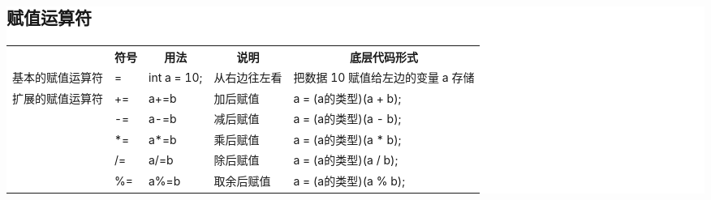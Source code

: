 ## 赋值运算符

<table>
  <tr>
    <th></th>
    <th>符号</th>
    <th>用法</th>
    <th>说明</th>
    <th>底层代码形式</th>
  </tr>
  <tr>
    <td>基本的赋值运算符</td>
    <td>=</td>
    <td>int a = 10;</td>
    <td>从右边往左看</td>
    <td>把数据 10 赋值给左边的变量 a 存储</td>
  </tr>
  <tr>
    <td rowspan=6>扩展的赋值运算符</td>
  </tr>
  <tr>
    <td>+=</td>
    <td>a+=b</td>
    <td>加后赋值</td>
    <td>a = (a的类型)(a + b);</td>
  </tr>
  <tr>
    <td>-=</td>
    <td>a-=b</td>
    <td>减后赋值</td>
    <td>a = (a的类型)(a - b);</td>
  </tr>
  <tr>
    <td>*=</td>
    <td>a*=b</td>
    <td>乘后赋值</td>
    <td>a = (a的类型)(a * b);</td>
  </tr>
  <tr>
    <td>/=</td>
    <td>a/=b</td>
    <td>除后赋值</td>
    <td>a = (a的类型)(a / b);</td>
  </tr>
  <tr>
    <td>%=</td>
    <td>a%=b</td>
    <td>取余后赋值</td>
    <td>a = (a的类型)(a % b);</td>
  </tr>
</table>
